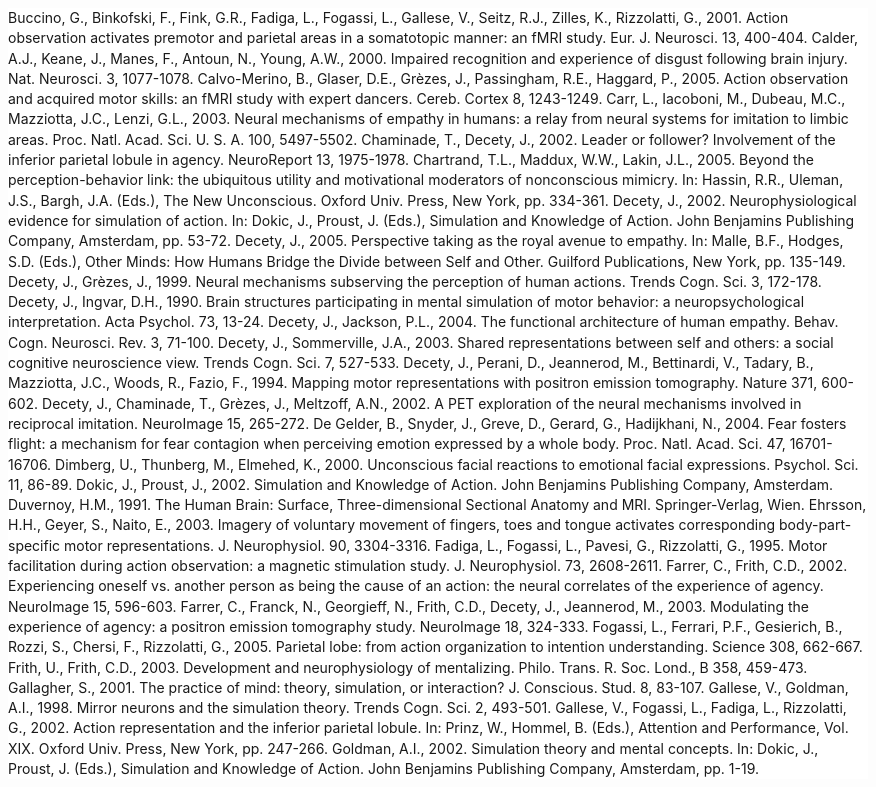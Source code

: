 Buccino, G., Binkofski, F., Fink, G.R., Fadiga, L., Fogassi, L., Gallese, V., Seitz, R.J., Zilles, K., Rizzolatti, G., 2001. Action observation activates premotor and parietal areas in a somatotopic manner: an fMRI study. Eur. J. Neurosci. 13, 400-404.
Calder, A.J., Keane, J., Manes, F., Antoun, N., Young, A.W., 2000. Impaired recognition and experience of disgust following brain injury. Nat. Neurosci. 3, 1077-1078.
Calvo-Merino, B., Glaser, D.E., Grèzes, J., Passingham, R.E., Haggard, P., 2005. Action observation and acquired motor skills: an fMRI study with expert dancers. Cereb. Cortex 8, 1243-1249.
Carr, L., Iacoboni, M., Dubeau, M.C., Mazziotta, J.C., Lenzi, G.L., 2003. Neural mechanisms of empathy in humans: a relay from neural systems for imitation to limbic areas. Proc. Natl. Acad. Sci. U. S. A. 100, 5497-5502.
Chaminade, T., Decety, J., 2002. Leader or follower? Involvement of the inferior parietal lobule in agency. NeuroReport 13, 1975-1978.
Chartrand, T.L., Maddux, W.W., Lakin, J.L., 2005. Beyond the perception-behavior link: the ubiquitous utility and motivational moderators of nonconscious mimicry. In: Hassin, R.R., Uleman, J.S., Bargh, J.A. (Eds.), The New Unconscious. Oxford Univ. Press, New York, pp. 334-361.
Decety, J., 2002. Neurophysiological evidence for simulation of action. In: Dokic, J., Proust, J. (Eds.), Simulation and Knowledge of Action. John Benjamins Publishing Company, Amsterdam, pp. 53-72.
Decety, J., 2005. Perspective taking as the royal avenue to empathy. In: Malle, B.F., Hodges, S.D. (Eds.), Other Minds: How Humans Bridge the Divide between Self and Other. Guilford Publications, New York, pp. 135-149.
Decety, J., Grèzes, J., 1999. Neural mechanisms subserving the perception of human actions. Trends Cogn. Sci. 3, 172-178.
Decety, J., Ingvar, D.H., 1990. Brain structures participating in mental simulation of motor behavior: a neuropsychological interpretation. Acta Psychol. 73, 13-24.
Decety, J., Jackson, P.L., 2004. The functional architecture of human empathy. Behav. Cogn. Neurosci. Rev. 3, 71-100.
Decety, J., Sommerville, J.A., 2003. Shared representations between self and others: a social cognitive neuroscience view. Trends Cogn. Sci. 7, 527-533.
Decety, J., Perani, D., Jeannerod, M., Bettinardi, V., Tadary, B., Mazziotta, J.C., Woods, R., Fazio, F., 1994. Mapping motor representations with positron emission tomography. Nature 371, 600-602.
Decety, J., Chaminade, T., Grèzes, J., Meltzoff, A.N., 2002. A PET exploration of the neural mechanisms involved in reciprocal imitation. NeuroImage 15, 265-272.
De Gelder, B., Snyder, J., Greve, D., Gerard, G., Hadijkhani, N., 2004. Fear fosters flight: a mechanism for fear contagion when perceiving emotion expressed by a whole body. Proc. Natl. Acad. Sci. 47, 16701-16706.
Dimberg, U., Thunberg, M., Elmehed, K., 2000. Unconscious facial reactions to emotional facial expressions. Psychol. Sci. 11, 86-89.
Dokic, J., Proust, J., 2002. Simulation and Knowledge of Action. John Benjamins Publishing Company, Amsterdam.
Duvernoy, H.M., 1991. The Human Brain: Surface, Three-dimensional Sectional Anatomy and MRI. Springer-Verlag, Wien.
Ehrsson, H.H., Geyer, S., Naito, E., 2003. Imagery of voluntary movement of fingers, toes and tongue activates corresponding body-part-specific motor representations. J. Neurophysiol. 90, 3304-3316.
Fadiga, L., Fogassi, L., Pavesi, G., Rizzolatti, G., 1995. Motor facilitation during action observation: a magnetic stimulation study. J. Neurophysiol. 73, 2608-2611.
Farrer, C., Frith, C.D., 2002. Experiencing oneself vs. another person
as being the cause of an action: the neural correlates of the experience of agency. NeuroImage 15, 596-603.
Farrer, C., Franck, N., Georgieff, N., Frith, C.D., Decety, J., Jeannerod, M., 2003. Modulating the experience of agency: a positron emission tomography study. NeuroImage 18, 324-333.
Fogassi, L., Ferrari, P.F., Gesierich, B., Rozzi, S., Chersi, F., Rizzolatti, G., 2005. Parietal lobe: from action organization to intention understanding. Science 308, 662-667.
Frith, U., Frith, C.D., 2003. Development and neurophysiology of mentalizing. Philo. Trans. R. Soc. Lond., B 358, 459-473.
Gallagher, S., 2001. The practice of mind: theory, simulation, or interaction? J. Conscious. Stud. 8, 83-107.
Gallese, V., Goldman, A.I., 1998. Mirror neurons and the simulation theory. Trends Cogn. Sci. 2, 493-501.
Gallese, V., Fogassi, L., Fadiga, L., Rizzolatti, G., 2002. Action representation and the inferior parietal lobule. In: Prinz, W., Hommel, B. (Eds.), Attention and Performance, Vol. XIX. Oxford Univ. Press, New York, pp. 247-266.
Goldman, A.I., 2002. Simulation theory and mental concepts. In: Dokic, J., Proust, J. (Eds.), Simulation and Knowledge of Action. John Benjamins Publishing Company, Amsterdam, pp. 1-19.